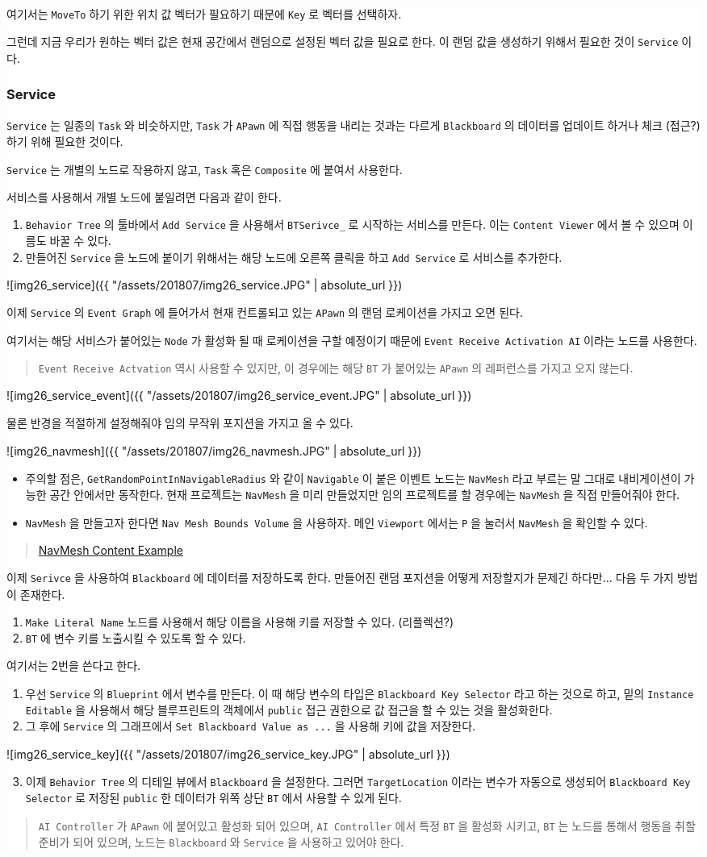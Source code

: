 여기서는 `MoveTo` 하기 위한 위치 값 벡터가 필요하기 때문에 `Key` 로 벡터를 선택하자.

그런데 지금 우리가 원하는 벡터 값은 현재 공간에서 랜덤으로 설정된 벡터 값을 필요로 한다. 이 랜덤 값을 생성하기 위해서 필요한 것이 `Service` 이다.

### Service

`Service` 는 일종의 `Task` 와 비슷하지만, `Task` 가 `APawn` 에 직접 행동을 내리는 것과는 다르게 `Blackboard` 의 데이터를 업데이트 하거나 체크 (접근?) 하기 위해 필요한 것이다.

`Service` 는 개별의 노드로 작용하지 않고, `Task` 혹은 `Composite` 에 붙여서 사용한다.
 
서비스를 사용해서 개별 노드에 붙일려면 다음과 같이 한다.

1. `Behavior Tree` 의 툴바에서 `Add Service` 을 사용해서 `BTSerivce_` 로 시작하는 서비스를 만든다. 이는 `Content Viewer` 에서 볼 수 있으며 이름도 바꿀 수 있다.
2. 만들어진 `Service` 을 노드에 붙이기 위해서는 해당 노드에 오른쪽 클릭을 하고 `Add Service` 로 서비스를 추가한다.

![img26_service]({{ "/assets/201807/img26_service.JPG" | absolute_url }})

이제 `Service` 의 `Event Graph` 에 들어가서 현재 컨트롤되고 있는 `APawn` 의 랜덤 로케이션을 가지고 오면 된다.

여기서는 해당 서비스가 붙어있는 `Node` 가 활성화 될 때 로케이션을 구할 예정이기 때문에 `Event Receive Activation AI` 이라는 노드를 사용한다.

> `Event Receive Actvation` 역시 사용할 수 있지만, 이 경우에는 해당 `BT` 가 붙어있는 `APawn` 의 레퍼런스를 가지고 오지 않는다.

![img26_service_event]({{ "/assets/201807/img26_service_event.JPG" | absolute_url }})

물론 반경을 적절하게 설정해줘야 임의 무작위 포지션을 가지고 올 수 있다.

![img26_navmesh]({{ "/assets/201807/img26_navmesh.JPG" | absolute_url }})

* 주의할 점은, `GetRandomPointInNavigableRadius` 와 같이 `Navigable` 이 붙은 이벤트 노드는 `NavMesh` 라고 부르는 말 그대로 내비게이션이 가능한 공간 안에서만 동작한다. 현재 프로젝트는 `NavMesh` 을 미리 만들었지만 임의 프로젝트를 할 경우에는 `NavMesh` 을 직접 만들어줘야 한다.

* `NavMesh` 을 만들고자 한다면 `Nav Mesh Bounds Volume` 을 사용하자. 메인 `Viewport` 에서는 `P` 을 눌러서 `NavMesh` 을 확인할 수 있다.

> [NavMesh Content Example](http://api.unrealengine.com/KOR/Resources/ContentExamples/NavMesh/)

이제 `Serivce` 을 사용하여 `Blackboard` 에 데이터를 저장하도록 한다. 만들어진 랜덤 포지션을 어떻게 저장할지가 문제긴 하다만... 다음 두 가지 방법이 존재한다.

1. `Make Literal Name` 노드를 사용해서 해당 이름을 사용해 키를 저장할 수 있다. (리플렉션?)
2. `BT` 에 변수 키를 노출시킬 수 있도록 할 수 있다.

여기서는 2번을 쓴다고 한다.

1. 우선 `Service` 의 `Blueprint` 에서 변수를 만든다. 이 때 해당 변수의 타입은 `Blackboard Key Selector` 라고 하는 것으로 하고, 밑의 `Instance Editable` 을 사용해서 해당 블루프린트의 객체에서 `public` 접근 권한으로 값 접근을 할 수 있는 것을 활성화한다.
2. 그 후에 `Service` 의 그래프에서 `Set Blackboard Value as ...` 을 사용해 키에 값을 저장한다.

![img26_service_key]({{ "/assets/201807/img26_service_key.JPG" | absolute_url }})

3. 이제 `Behavior Tree` 의 디테일 뷰에서 `Blackboard` 을 설정한다. 그러면 `TargetLocation` 이라는 변수가 자동으로 생성되어 `Blackboard Key Selector` 로 저장된 `public` 한 데이터가 위쪽 상단 `BT` 에서 사용할 수 있게 된다.

> `AI Controller` 가 `APawn` 에 붙어있고 활성화 되어 있으며, `AI Controller` 에서 특정 `BT` 을 활성화 시키고, `BT` 는 노드를 통해서 행동을 취할 준비가 되어 있으며, 노드는 `Blackboard` 와 `Service` 을 사용하고 있어야 한다.
